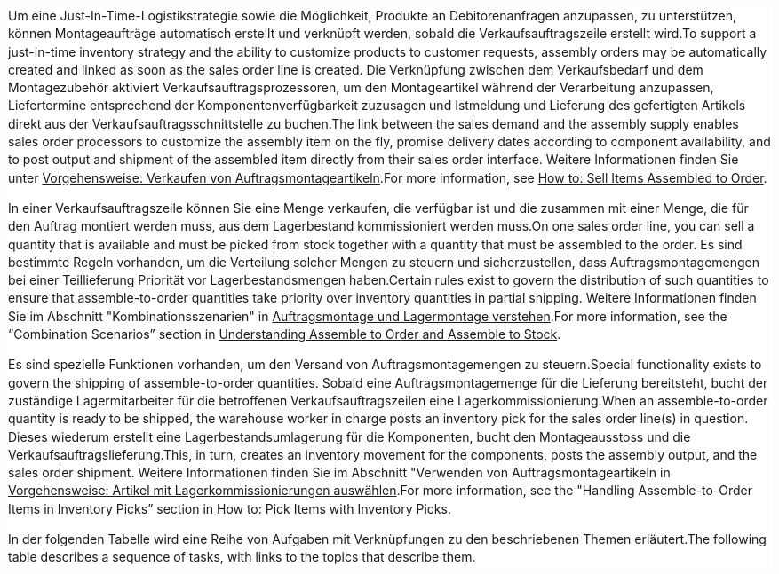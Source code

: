  <span data-ttu-id="42c69-110">Um eine Just-In-Time-Logistikstrategie sowie die Möglichkeit, Produkte an Debitorenanfragen anzupassen, zu unterstützen, können Montageaufträge automatisch erstellt und verknüpft werden, sobald die Verkaufsauftragszeile erstellt wird.</span><span class="sxs-lookup"><span data-stu-id="42c69-110">To support a just-in-time inventory strategy and the ability to customize products to customer requests, assembly orders may be automatically created and linked as soon as the sales order line is created.</span></span> <span data-ttu-id="42c69-111">Die Verknüpfung zwischen dem Verkaufsbedarf und dem Montagezubehör aktiviert Verkaufsauftragsprozessoren, um den Montageartikel während der Verarbeitung anzupassen, Liefertermine entsprechend der Komponentenverfügbarkeit zuzusagen und Istmeldung und Lieferung des gefertigten Artikels direkt aus der Verkaufsauftragsschnittstelle zu buchen.</span><span class="sxs-lookup"><span data-stu-id="42c69-111">The link between the sales demand and the assembly supply enables sales order processors to customize the assembly item on the fly, promise delivery dates according to component availability, and to post output and shipment of the assembled item directly from their sales order interface.</span></span> <span data-ttu-id="42c69-112">Weitere Informationen finden Sie unter [Vorgehensweise: Verkaufen von Auftragsmontageartikeln](assembly-how-to-sell-items-assembled-to-order.md).</span><span class="sxs-lookup"><span data-stu-id="42c69-112">For more information, see [How to: Sell Items Assembled to Order](assembly-how-to-sell-items-assembled-to-order.md).</span></span>  

 <span data-ttu-id="42c69-113">In einer Verkaufsauftragszeile können Sie eine Menge verkaufen, die verfügbar ist und die zusammen mit einer Menge, die für den Auftrag montiert werden muss, aus dem Lagerbestand kommissioniert werden muss.</span><span class="sxs-lookup"><span data-stu-id="42c69-113">On one sales order line, you can sell a quantity that is available and must be picked from stock together with a quantity that must be assembled to the order.</span></span> <span data-ttu-id="42c69-114">Es sind bestimmte Regeln vorhanden, um die Verteilung solcher Mengen zu steuern und sicherzustellen, dass Auftragsmontagemengen bei einer Teillieferung Priorität vor Lagerbestandsmengen haben.</span><span class="sxs-lookup"><span data-stu-id="42c69-114">Certain rules exist to govern the distribution of such quantities to ensure that assemble-to-order quantities take priority over inventory quantities in partial shipping.</span></span> <span data-ttu-id="42c69-115">Weitere Informationen finden Sie im Abschnitt "Kombinationsszenarien" in [Auftragsmontage und Lagermontage verstehen](assembly-assemble-to-order-or-assemble-to-stock.md).</span><span class="sxs-lookup"><span data-stu-id="42c69-115">For more information, see the “Combination Scenarios” section in [Understanding Assemble to Order and Assemble to Stock](assembly-assemble-to-order-or-assemble-to-stock.md).</span></span>  

 <span data-ttu-id="42c69-116">Es sind spezielle Funktionen vorhanden, um den Versand von Auftragsmontagemengen zu steuern.</span><span class="sxs-lookup"><span data-stu-id="42c69-116">Special functionality exists to govern the shipping of assemble-to-order quantities.</span></span> <span data-ttu-id="42c69-117">Sobald eine Auftragsmontagemenge für die Lieferung bereitsteht, bucht der zuständige Lagermitarbeiter für die betroffenen Verkaufsauftragszeilen eine Lagerkommissionierung.</span><span class="sxs-lookup"><span data-stu-id="42c69-117">When an assemble-to-order quantity is ready to be shipped, the warehouse worker in charge posts an inventory pick for the sales order line(s) in question.</span></span> <span data-ttu-id="42c69-118">Dieses wiederum erstellt eine Lagerbestandsumlagerung für die Komponenten, bucht den Montageausstoss und die Verkaufsauftragslieferung.</span><span class="sxs-lookup"><span data-stu-id="42c69-118">This, in turn, creates an inventory movement for the components, posts the assembly output, and the sales order shipment.</span></span> <span data-ttu-id="42c69-119">Weitere Informationen finden Sie im Abschnitt "Verwenden von Auftragsmontageartikeln in [Vorgehensweise: Artikel mit  Lagerkommissionierungen auswählen](warehouse-how-to-pick-items-with-inventory-picks.md).</span><span class="sxs-lookup"><span data-stu-id="42c69-119">For more information, see the "Handling Assemble-to-Order Items in Inventory Picks” section in [How to: Pick Items with Inventory Picks](warehouse-how-to-pick-items-with-inventory-picks.md).</span></span>

<span data-ttu-id="42c69-120">In der folgenden Tabelle wird eine Reihe von Aufgaben mit Verknüpfungen zu den beschriebenen Themen erläutert.</span><span class="sxs-lookup"><span data-stu-id="42c69-120">The following table describes a sequence of tasks, with links to the topics that describe them.</span></span>   
